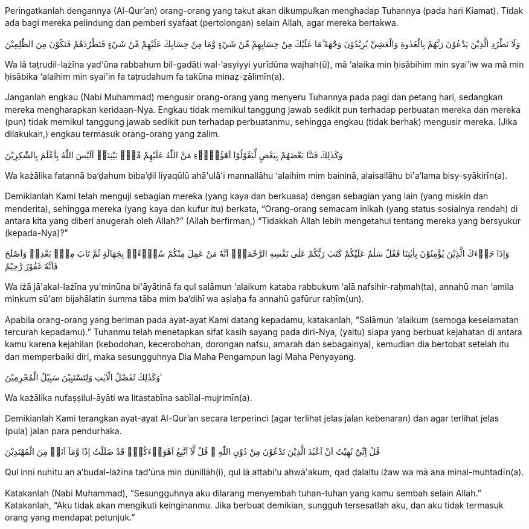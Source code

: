 Peringatkanlah dengannya (Al-Qur’an) orang-orang yang takut akan dikumpulkan menghadap Tuhannya (pada hari Kiamat). Tidak ada bagi mereka pelindung dan pemberi syafaat (pertolongan) selain Allah, agar mereka bertakwa.

وَلَا تَطْرُدِ الَّذِيْنَ يَدْعُوْنَ رَبَّهُمْ بِالْغَدٰوةِ وَالْعَشِيِّ يُرِيْدُوْنَ وَجْهَهٗ ۗمَا عَلَيْكَ مِنْ حِسَابِهِمْ مِّنْ شَيْءٍ وَّمَا مِنْ حِسَابِكَ عَلَيْهِمْ مِّنْ شَيْءٍ فَتَطْرُدَهُمْ فَتَكُوْنَ مِنَ الظّٰلِمِيْنَ

Wa lā taṭrudil-lażīna yad‘ūna rabbahum bil-gadāti wal-‘asyiyyi yurīdūna wajhah(ū), mā ‘alaika min ḥisābihim min syai'iw wa mā min ḥisābika ‘alaihim min syai'in fa taṭrudahum fa takūna minaẓ-ẓālimīn(a).

Janganlah engkau (Nabi Muhammad) mengusir orang-orang yang menyeru Tuhannya pada pagi dan petang hari, sedangkan mereka mengharapkan keridaan-Nya. Engkau tidak memikul tanggung jawab sedikit pun terhadap perbuatan mereka dan mereka (pun) tidak memikul tanggung jawab sedikit pun terhadap perbuatanmu, sehingga engkau (tidak berhak) mengusir mereka. (Jika dilakukan,) engkau termasuk orang-orang yang zalim.

وَكَذٰلِكَ فَتَنَّا بَعْضَهُمْ بِبَعْضٍ لِّيَقُوْلُوْٓا اَهٰٓؤُلَاۤءِ مَنَّ اللّٰهُ عَلَيْهِمْ مِّنْۢ بَيْنِنَاۗ اَلَيْسَ اللّٰهُ بِاَعْلَمَ بِالشّٰكِرِيْنَ

Wa każālika fatannā ba‘ḍahum biba‘ḍil liyaqūlū ahā'ulā'i mannallāhu ‘alaihim mim baininā, alaisallāhu bi'a‘lama bisy-syākirīn(a).

Demikianlah Kami telah menguji sebagian mereka (yang kaya dan berkuasa) dengan sebagian yang lain (yang miskin dan menderita), sehingga mereka (yang kaya dan kufur itu) berkata, “Orang-orang semacam inikah (yang status sosialnya rendah) di antara kita yang diberi anugerah oleh Allah?” (Allah berfirman,) “Tidakkah Allah lebih mengetahui tentang mereka yang bersyukur (kepada-Nya)?”

وَاِذَا جَاۤءَكَ الَّذِيْنَ يُؤْمِنُوْنَ بِاٰيٰتِنَا فَقُلْ سَلٰمٌ عَلَيْكُمْ كَتَبَ رَبُّكُمْ عَلٰى نَفْسِهِ الرَّحْمَةَۙ اَنَّهٗ مَنْ عَمِلَ مِنْكُمْ سُوْۤءًاۢ بِجَهَالَةٍ ثُمَّ تَابَ مِنْۢ بَعْدِهٖ وَاَصْلَحَ فَاَنَّهٗ غَفُوْرٌ رَّحِيْمٌ

Wa iżā jā'akal-lażīna yu'minūna bi'āyātinā fa qul salāmun ‘alaikum kataba rabbukum ‘alā nafsihir-raḥmah(ta), annahū man ‘amila minkum sū'am bijahālatin ṡumma tāba mim ba‘dihī wa aṣlaḥa fa annahū gafūrur raḥīm(un).

Apabila orang-orang yang beriman pada ayat-ayat Kami datang kepadamu, katakanlah, “Salāmun ‘alaikum (semoga keselamatan tercurah kepadamu).” Tuhanmu telah menetapkan sifat kasih sayang pada diri-Nya, (yaitu) siapa yang berbuat kejahatan di antara kamu karena kejahilan (kebodohan, kecerobohan, dorongan nafsu, amarah dan sebagainya), kemudian dia bertobat setelah itu dan memperbaiki diri, maka sesungguhnya Dia Maha Pengampun lagi Maha Penyayang.

وَكَذٰلِكَ نُفَصِّلُ الْاٰيٰتِ وَلِتَسْتَبِيْنَ سَبِيْلُ الْمُجْرِمِيْنَ ࣖ

Wa każālika nufaṣṣilul-āyāti wa litastabīna sabīlal-mujrimīn(a).

Demikianlah Kami terangkan ayat-ayat Al-Qur’an secara terperinci (agar terlihat jelas jalan kebenaran) dan agar terlihat jelas (pula) jalan para pendurhaka.

قُلْ اِنِّيْ نُهِيْتُ اَنْ اَعْبُدَ الَّذِيْنَ تَدْعُوْنَ مِنْ دُوْنِ اللّٰهِ ۗ قُلْ لَّآ اَتَّبِعُ اَهْوَاۤءَكُمْۙ قَدْ ضَلَلْتُ اِذًا وَّمَآ اَنَا۠ مِنَ الْمُهْتَدِيْنَ

Qul innī nuhītu an a‘budal-lażīna tad‘ūna min dūnillāh(i), qul lā attabi‘u ahwā'akum, qad ḍalaltu iżaw wa mā ana minal-muhtadīn(a).

Katakanlah (Nabi Muhammad), “Sesungguhnya aku dilarang menyembah tuhan-tuhan yang kamu sembah selain Allah.” Katakanlah, “Aku tidak akan mengikuti keinginanmu. Jika berbuat demikian, sungguh tersesatlah aku, dan aku tidak termasuk orang yang mendapat petunjuk.”
